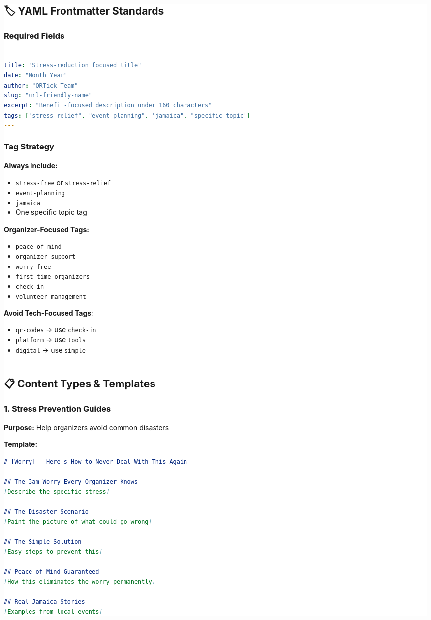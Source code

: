 
## 🏷️ YAML Frontmatter Standards

### **Required Fields**

```yaml
---
title: "Stress-reduction focused title"
date: "Month Year"
author: "QRTick Team" 
slug: "url-friendly-name"
excerpt: "Benefit-focused description under 160 characters"
tags: ["stress-relief", "event-planning", "jamaica", "specific-topic"]
---
```

### **Tag Strategy**

**Always Include:**
- `stress-free` or `stress-relief`
- `event-planning` 
- `jamaica`
- One specific topic tag

**Organizer-Focused Tags:**
- `peace-of-mind`
- `organizer-support`
- `worry-free`
- `first-time-organizers`
- `check-in`
- `volunteer-management`

**Avoid Tech-Focused Tags:**
- `qr-codes` → use `check-in`
- `platform` → use `tools`
- `digital` → use `simple`

---

## 📋 Content Types & Templates

### **1. Stress Prevention Guides**

**Purpose:** Help organizers avoid common disasters

**Template:**
```markdown
# [Worry] - Here's How to Never Deal With This Again

## The 3am Worry Every Organizer Knows
[Describe the specific stress]

## The Disaster Scenario
[Paint the picture of what could go wrong]

## The Simple Solution
[Easy steps to prevent this]

## Peace of Mind Guaranteed
[How this eliminates the worry permanently]

## Real Jamaica Stories
[Examples from local events]
```
